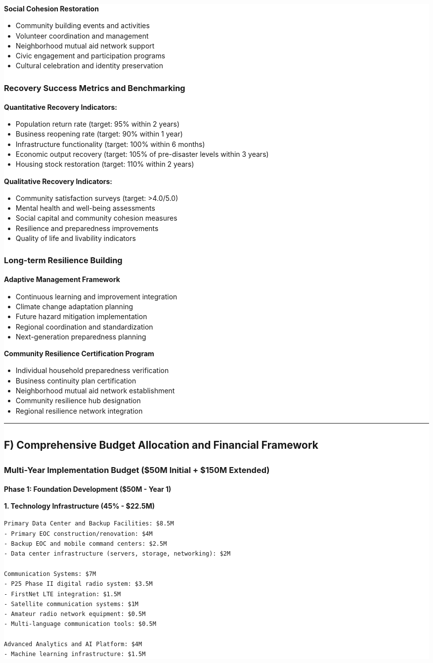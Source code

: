 **Social Cohesion Restoration**
- Community building events and activities
- Volunteer coordination and management
- Neighborhood mutual aid network support
- Civic engagement and participation programs
- Cultural celebration and identity preservation

### Recovery Success Metrics and Benchmarking

**Quantitative Recovery Indicators:**
- Population return rate (target: 95% within 2 years)
- Business reopening rate (target: 90% within 1 year)
- Infrastructure functionality (target: 100% within 6 months)
- Economic output recovery (target: 105% of pre-disaster levels within 3 years)
- Housing stock restoration (target: 110% within 2 years)

**Qualitative Recovery Indicators:**
- Community satisfaction surveys (target: >4.0/5.0)
- Mental health and well-being assessments
- Social capital and community cohesion measures
- Resilience and preparedness improvements
- Quality of life and livability indicators

### Long-term Resilience Building

**Adaptive Management Framework**
- Continuous learning and improvement integration
- Climate change adaptation planning
- Future hazard mitigation implementation
- Regional coordination and standardization
- Next-generation preparedness planning

**Community Resilience Certification Program**
- Individual household preparedness verification
- Business continuity plan certification
- Neighborhood mutual aid network establishment
- Community resilience hub designation
- Regional resilience network integration

---

## F) Comprehensive Budget Allocation and Financial Framework

### Multi-Year Implementation Budget ($50M Initial + $150M Extended)

**Phase 1: Foundation Development ($50M - Year 1)**

**1. Technology Infrastructure (45% - $22.5M)**
```
Primary Data Center and Backup Facilities: $8.5M
- Primary EOC construction/renovation: $4M
- Backup EOC and mobile command centers: $2.5M
- Data center infrastructure (servers, storage, networking): $2M

Communication Systems: $7M
- P25 Phase II digital radio system: $3.5M
- FirstNet LTE integration: $1.5M
- Satellite communication systems: $1M
- Amateur radio network equipment: $0.5M
- Multi-language communication tools: $0.5M

Advanced Analytics and AI Platform: $4M
- Machine learning infrastructure: $1.5M
```